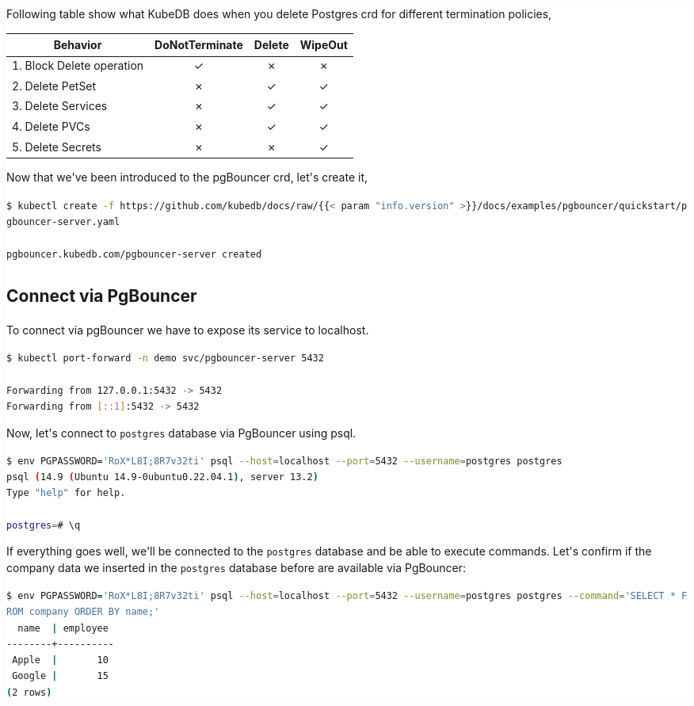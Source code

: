 Following table show what KubeDB does when you delete Postgres crd for different termination policies,

| Behavior                  | DoNotTerminate | Delete   | WipeOut  |
|---------------------------| :------------: | :------: | :------: |
| 1. Block Delete operation |    &#10003;    | &#10007; | &#10007; |
| 2. Delete PetSet     |    &#10007;    | &#10003; | &#10003; |
| 3. Delete Services        |    &#10007;    | &#10003; | &#10003; |
| 4. Delete PVCs            |    &#10007;    | &#10003; | &#10003; |
| 5. Delete Secrets         |    &#10007;    | &#10007; | &#10003; |


Now that we've been introduced to the pgBouncer crd, let's create it,

```bash
$ kubectl create -f https://github.com/kubedb/docs/raw/{{< param "info.version" >}}/docs/examples/pgbouncer/quickstart/pgbouncer-server.yaml

pgbouncer.kubedb.com/pgbouncer-server created
```

## Connect via PgBouncer

To connect via pgBouncer we have to expose its service to localhost.

```bash
$ kubectl port-forward -n demo svc/pgbouncer-server 5432

Forwarding from 127.0.0.1:5432 -> 5432
Forwarding from [::1]:5432 -> 5432
```

Now, let's connect to `postgres` database via PgBouncer using psql.

``` bash
$ env PGPASSWORD='RoX*L8I;8R7v32ti' psql --host=localhost --port=5432 --username=postgres postgres
psql (14.9 (Ubuntu 14.9-0ubuntu0.22.04.1), server 13.2)
Type "help" for help.

postgres=# \q
```

If everything goes well, we'll be connected to the `postgres` database and be able to execute commands. Let's confirm if the company data we inserted in the  `postgres` database before are available via PgBouncer:

```bash
$ env PGPASSWORD='RoX*L8I;8R7v32ti' psql --host=localhost --port=5432 --username=postgres postgres --command='SELECT * FROM company ORDER BY name;'
  name  | employee
--------+----------
 Apple  |       10
 Google |       15
(2 rows)
```
